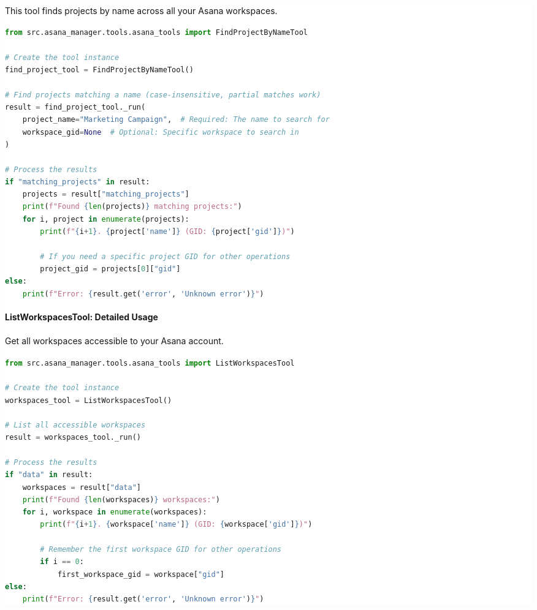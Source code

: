 This tool finds projects by name across all your Asana workspaces.

```python
from src.asana_manager.tools.asana_tools import FindProjectByNameTool

# Create the tool instance
find_project_tool = FindProjectByNameTool()

# Find projects matching a name (case-insensitive, partial matches work)
result = find_project_tool._run(
    project_name="Marketing Campaign",  # Required: The name to search for
    workspace_gid=None  # Optional: Specific workspace to search in
)

# Process the results
if "matching_projects" in result:
    projects = result["matching_projects"]
    print(f"Found {len(projects)} matching projects:")
    for i, project in enumerate(projects):
        print(f"{i+1}. {project['name']} (GID: {project['gid']})")
        
        # If you need a specific project GID for other operations
        project_gid = projects[0]["gid"]
else:
    print(f"Error: {result.get('error', 'Unknown error')}")
```

#### ListWorkspacesTool: Detailed Usage

Get all workspaces accessible to your Asana account.

```python
from src.asana_manager.tools.asana_tools import ListWorkspacesTool

# Create the tool instance
workspaces_tool = ListWorkspacesTool()

# List all accessible workspaces
result = workspaces_tool._run()

# Process the results
if "data" in result:
    workspaces = result["data"]
    print(f"Found {len(workspaces)} workspaces:")
    for i, workspace in enumerate(workspaces):
        print(f"{i+1}. {workspace['name']} (GID: {workspace['gid']})")
        
        # Remember the first workspace GID for other operations
        if i == 0:
            first_workspace_gid = workspace["gid"]
else:
    print(f"Error: {result.get('error', 'Unknown error')}")
```
